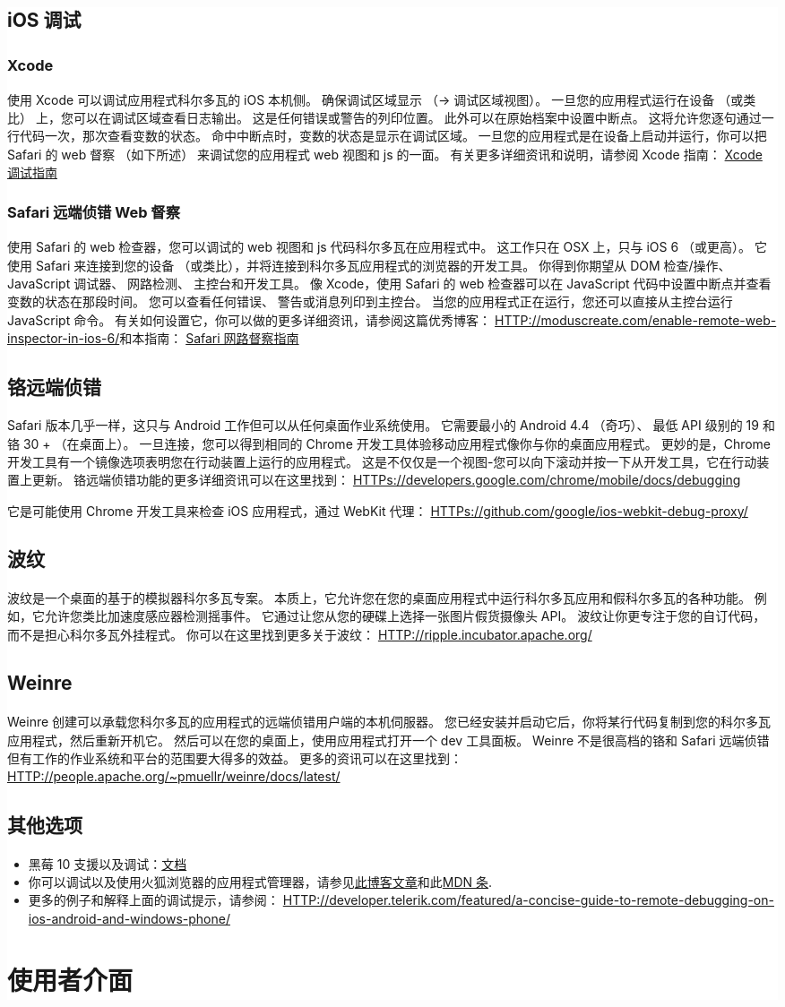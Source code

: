## iOS 调试

### Xcode

使用 Xcode 可以调试应用程式科尔多瓦的 iOS 本机侧。 确保调试区域显示 （-> 调试区域视图）。 一旦您的应用程式运行在设备 （或类比） 上，您可以在调试区域查看日志输出。 这是任何错误或警告的列印位置。 此外可以在原始档案中设置中断点。 这将允许您逐句通过一行代码一次，那次查看变数的状态。 命中中断点时，变数的状态是显示在调试区域。 一旦您的应用程式是在设备上启动并运行，你可以把 Safari 的 web 督察 （如下所述） 来调试您的应用程式 web 视图和 js 的一面。 有关更多详细资讯和说明，请参阅 Xcode 指南： [Xcode 调试指南][15]

 [15]: https://developer.apple.com/library/mac/documentation/ToolsLanguages/Conceptual/Xcode_Overview/DebugYourApp/DebugYourApp.html#//apple_ref/doc/uid/TP40010215-CH18-SW1

### Safari 远端侦错 Web 督察

使用 Safari 的 web 检查器，您可以调试的 web 视图和 js 代码科尔多瓦在应用程式中。 这工作只在 OSX 上，只与 iOS 6 （或更高）。 它使用 Safari 来连接到您的设备 （或类比），并将连接到科尔多瓦应用程式的浏览器的开发工具。 你得到你期望从 DOM 检查/操作、 JavaScript 调试器、 网路检测、 主控台和开发工具。 像 Xcode，使用 Safari 的 web 检查器可以在 JavaScript 代码中设置中断点并查看变数的状态在那段时间。 您可以查看任何错误、 警告或消息列印到主控台。 当您的应用程式正在运行，您还可以直接从主控台运行 JavaScript 命令。 有关如何设置它，你可以做的更多详细资讯，请参阅这篇优秀博客： [HTTP://moduscreate.com/enable-remote-web-inspector-in-ios-6/][16]和本指南： [Safari 网路督察指南][17]

 [16]: http://moduscreate.com/enable-remote-web-inspector-in-ios-6/
 [17]: https://developer.apple.com/library/safari/documentation/AppleApplications/Conceptual/Safari_Developer_Guide/Introduction/Introduction.html

## 铬远端侦错

Safari 版本几乎一样，这只与 Android 工作但可以从任何桌面作业系统使用。 它需要最小的 Android 4.4 （奇巧）、 最低 API 级别的 19 和铬 30 + （在桌面上）。 一旦连接，您可以得到相同的 Chrome 开发工具体验移动应用程式像你与你的桌面应用程式。 更妙的是，Chrome 开发工具有一个镜像选项表明您在行动装置上运行的应用程式。 这是不仅仅是一个视图-您可以向下滚动并按一下从开发工具，它在行动装置上更新。 铬远端侦错功能的更多详细资讯可以在这里找到： [HTTPs://developers.google.com/chrome/mobile/docs/debugging][18]

 [18]: https://developers.google.com/chrome/mobile/docs/debugging

它是可能使用 Chrome 开发工具来检查 iOS 应用程式，通过 WebKit 代理： [HTTPs://github.com/google/ios-webkit-debug-proxy/][19]

 [19]: https://github.com/google/ios-webkit-debug-proxy/

## 波纹

波纹是一个桌面的基于的模拟器科尔多瓦专案。 本质上，它允许您在您的桌面应用程式中运行科尔多瓦应用和假科尔多瓦的各种功能。 例如，它允许您类比加速度感应器检测摇事件。 它通过让您从您的硬碟上选择一张图片假货摄像头 API。 波纹让你更专注于您的自订代码，而不是担心科尔多瓦外挂程式。 你可以在这里找到更多关于波纹： [HTTP://ripple.incubator.apache.org/][20]

 [20]: http://ripple.incubator.apache.org/

## Weinre

Weinre 创建可以承载您科尔多瓦的应用程式的远端侦错用户端的本机伺服器。 您已经安装并启动它后，你将某行代码复制到您的科尔多瓦应用程式，然后重新开机它。 然后可以在您的桌面上，使用应用程式打开一个 dev 工具面板。 Weinre 不是很高档的铬和 Safari 远端侦错但有工作的作业系统和平台的范围要大得多的效益。 更多的资讯可以在这里找到： [HTTP://people.apache.org/~pmuellr/weinre/docs/latest/][21]

 [21]: http://people.apache.org/~pmuellr/weinre/docs/latest/

## 其他选项

*   黑莓 10 支援以及调试：[文档][22]
*   你可以调试以及使用火狐浏览器的应用程式管理器，请参见[此博客文章][23]和此[MDN 条][24].
*   更多的例子和解释上面的调试提示，请参阅： [HTTP://developer.telerik.com/featured/a-concise-guide-to-remote-debugging-on-ios-android-and-windows-phone/][25]

 [22]: https://developer.blackberry.com/html5/documentation/v2_0/debugging_using_web_inspector.html
 [23]: https://hacks.mozilla.org/2014/02/building-cordova-apps-for-firefox-os/
 [24]: https://developer.mozilla.org/en-US/Apps/Tools_and_frameworks/Cordova_support_for_Firefox_OS#Testing_and_debugging
 [25]: http://developer.telerik.com/featured/a-concise-guide-to-remote-debugging-on-ios-android-and-windows-phone/

# 使用者介面


 [1]: http://cordova.apache.org/#contribute
 [2]: http://angularjs.org
 [3]: http://emberjs.com
 [4]: http://backbonejs.org
 [5]: http://www.telerik.com/kendo-ui
 [6]: http://monaca.mobi/en/
 [7]: http://facebook.github.io/react/
 [8]: http://www.sencha.com/products/touch/
 [9]: http://jquerymobile.com
 [10]: http://caniuse.com/#search=touch
 [11]: http://sintaxi.com/you-half-assed-it
 [12]: http://coenraets.org/blog/2013/10/top-10-performance-techniques-for-phonegap-and-hybrid-apps-slides-available/
 [13]: https://channel9.msdn.com/Events/Build/2013/4-313
 [14]: http://blogs.telerik.com/appbuilder/posts/13-04-23/is-this-thing-on-%28part-1%29
 [26]: http://ionicframework.com/
 [27]: http://goratchet.com/
 [28]: http://topcoat.io
 [29]: https://developer.apple.com/library/ios/documentation/userexperience/conceptual/MobileHIG/index.html
 [30]: https://developer.android.com/designWP8
 [31]: http://dev.windowsphone.com/en-us/design/library
 [32]: http://blogs.windows.com/windows_phone/b/wpdev/archive/2012/11/15/adapting-your-webkit-optimized-site-for-internet-explorer-10.aspx
 [33]: http://cordova.apache.org/#news
 [34]: http://cordova.apache.org/#mailing-list
 [35]: http://stackoverflow.com/questions/tagged/cordova
 [36]: https://groups.google.com/forum/#!forum/phonegap
 [37]: http://phonegap.meetup.com